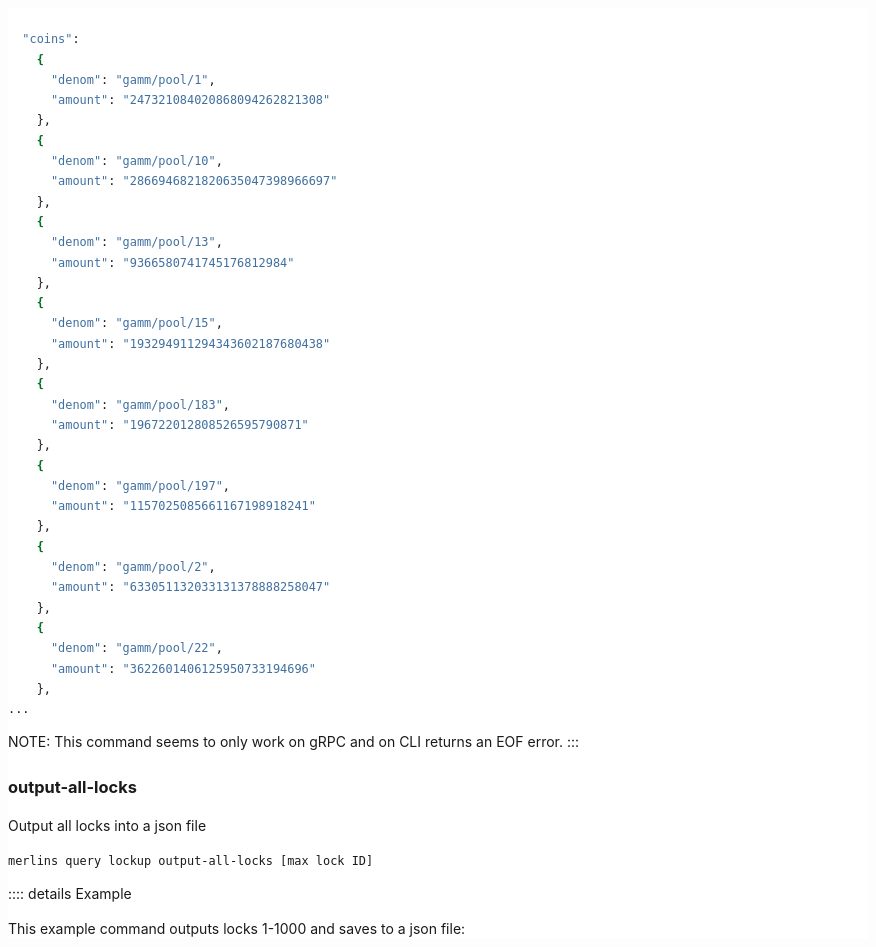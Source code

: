 ```bash

  "coins":
    {
      "denom": "gamm/pool/1",
      "amount": "247321084020868094262821308"
    },
    {
      "denom": "gamm/pool/10",
      "amount": "2866946821820635047398966697"
    },
    {
      "denom": "gamm/pool/13",
      "amount": "9366580741745176812984"
    },
    {
      "denom": "gamm/pool/15",
      "amount": "193294911294343602187680438"
    },
    {
      "denom": "gamm/pool/183",
      "amount": "196722012808526595790871"
    },
    {
      "denom": "gamm/pool/197",
      "amount": "1157025085661167198918241"
    },
    {
      "denom": "gamm/pool/2",
      "amount": "633051132033131378888258047"
    },
    {
      "denom": "gamm/pool/22",
      "amount": "3622601406125950733194696"
    },
...

```

NOTE: This command seems to only work on gRPC and on CLI returns an EOF error.
:::



### output-all-locks

Output all locks into a json file

```sh
merlins query lockup output-all-locks [max lock ID]
```

:::: details Example

This example command outputs locks 1-1000 and saves to a json file:
